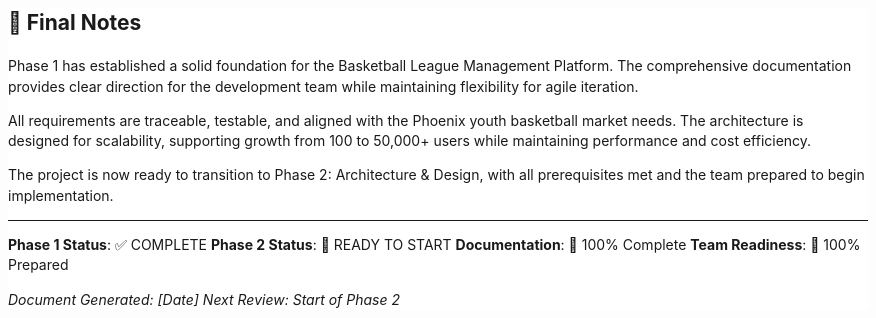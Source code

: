 ## 📝 Final Notes

Phase 1 has established a solid foundation for the Basketball League Management Platform. The comprehensive documentation provides clear direction for the development team while maintaining flexibility for agile iteration. 

All requirements are traceable, testable, and aligned with the Phoenix youth basketball market needs. The architecture is designed for scalability, supporting growth from 100 to 50,000+ users while maintaining performance and cost efficiency.

The project is now ready to transition to Phase 2: Architecture & Design, with all prerequisites met and the team prepared to begin implementation.

---

**Phase 1 Status**: ✅ COMPLETE
**Phase 2 Status**: 🚀 READY TO START
**Documentation**: 📁 100% Complete
**Team Readiness**: 👥 100% Prepared

*Document Generated: [Date]*
*Next Review: Start of Phase 2*